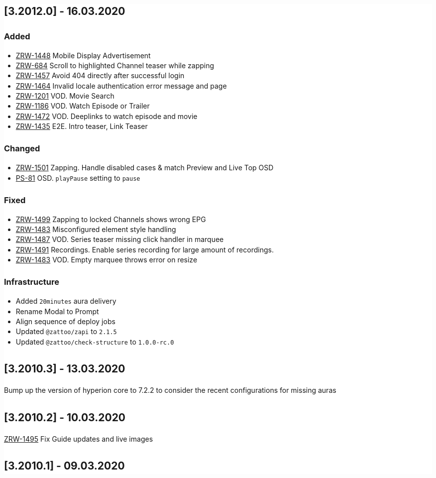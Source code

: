 ## [3.2012.0] - 16.03.2020

### Added
- [ZRW-1448](https://zattoo2.atlassian.net/browse/ZRW-1448) Mobile Display Advertisement
- [ZRW-684](https://zattoo2.atlassian.net/browse/ZRW-684) Scroll to highlighted Channel teaser while zapping
- [ZRW-1457](https://zattoo2.atlassian.net/browse/ZRW-1457) Avoid 404 directly after successful login
- [ZRW-1464](https://zattoo2.atlassian.net/browse/ZRW-1464) Invalid locale authentication error message and page
- [ZRW-1201](https://zattoo2.atlassian.net/browse/ZRW-1201) VOD. Movie Search
- [ZRW-1186](https://zattoo2.atlassian.net/browse/ZRW-1186) VOD. Watch Episode or Trailer
- [ZRW-1472](https://zattoo2.atlassian.net/browse/ZRW-1472) VOD. Deeplinks to watch episode and movie
- [ZRW-1435](https://zattoo2.atlassian.net/browse/ZRW-1435) E2E. Intro teaser, Link Teaser

### Changed
- [ZRW-1501](https://zattoo2.atlassian.net/browse/ZRW-1501) Zapping. Handle disabled cases & match Preview and Live Top OSD
- [PS-81](https://zattoo2.atlassian.net/browse/PS-81) OSD. `playPause` setting to `pause`

### Fixed
- [ZRW-1499](https://zattoo2.atlassian.net/browse/ZRW-1499) Zapping to locked Channels shows wrong EPG
- [ZRW-1483](https://zattoo2.atlassian.net/browse/ZRW-1483) Misconfigured element style handling
- [ZRW-1487](https://zattoo2.atlassian.net/browse/ZRW-1487) VOD. Series teaser missing click handler in marquee
- [ZRW-1491](https://zattoo2.atlassian.net/browse/ZRW-1491) Recordings. Enable series recording for large amount of recordings.
- [ZRW-1483](https://zattoo2.atlassian.net/browse/ZRW-1483) VOD. Empty marquee throws error on resize

### Infrastructure
- Added `20minutes` aura delivery
- Rename Modal to Prompt
- Align sequence of deploy jobs
- Updated `@zattoo/zapi` to `2.1.5`
- Updated `@zattoo/check-structure` to `1.0.0-rc.0`

## [3.2010.3] - 13.03.2020

Bump up the version of hyperion core to 7.2.2 to consider the recent configurations for missing auras

## [3.2010.2] - 10.03.2020

[ZRW-1495](https://zattoo2.atlassian.net/browse/ZRW-1495) Fix Guide updates and live images

## [3.2010.1] - 09.03.2020
